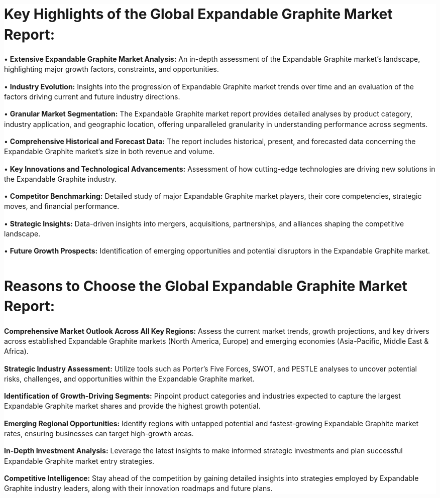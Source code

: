 # <strong>Key Highlights of the Global Expandable Graphite Market Report:</strong>

• <strong>Extensive Expandable Graphite Market Analysis:</strong> An in-depth assessment of the Expandable Graphite market’s landscape, highlighting major growth factors, constraints, and opportunities.

• <strong>Industry Evolution:</strong> Insights into the progression of Expandable Graphite market trends over time and an evaluation of the factors driving current and future industry directions.

• <strong>Granular Market Segmentation:</strong> The Expandable Graphite market report provides detailed analyses by product category, industry application, and geographic location, offering unparalleled granularity in understanding performance across segments.

• <strong>Comprehensive Historical and Forecast Data:</strong> The report includes historical, present, and forecasted data concerning the Expandable Graphite market’s size in both revenue and volume.

• <strong>Key Innovations and Technological Advancements:</strong> Assessment of how cutting-edge technologies are driving new solutions in the Expandable Graphite industry.

• <strong>Competitor Benchmarking:</strong> Detailed study of major Expandable Graphite market players, their core competencies, strategic moves, and financial performance.

• <strong>Strategic Insights:</strong> Data-driven insights into mergers, acquisitions, partnerships, and alliances shaping the competitive landscape.

• <strong>Future Growth Prospects:</strong> Identification of emerging opportunities and potential disruptors in the Expandable Graphite market.

# <strong>Reasons to Choose the Global Expandable Graphite Market Report:</strong>

<strong>Comprehensive Market Outlook Across All Key Regions:</strong>
Assess the current market trends, growth projections, and key drivers across established Expandable Graphite markets (North America, Europe) and emerging economies (Asia-Pacific, Middle East & Africa).

<strong>Strategic Industry Assessment:</strong>
Utilize tools such as Porter’s Five Forces, SWOT, and PESTLE analyses to uncover potential risks, challenges, and opportunities within the Expandable Graphite market.

<strong>Identification of Growth-Driving Segments:</strong>
Pinpoint product categories and industries expected to capture the largest Expandable Graphite market shares and provide the highest growth potential.

<strong>Emerging Regional Opportunities:</strong>
Identify regions with untapped potential and fastest-growing Expandable Graphite market rates, ensuring businesses can target high-growth areas.

<strong>In-Depth Investment Analysis:</strong>
Leverage the latest insights to make informed strategic investments and plan successful Expandable Graphite market entry strategies.

<strong>Competitive Intelligence:</strong>
Stay ahead of the competition by gaining detailed insights into strategies employed by Expandable Graphite industry leaders, along with their innovation roadmaps and future plans.
